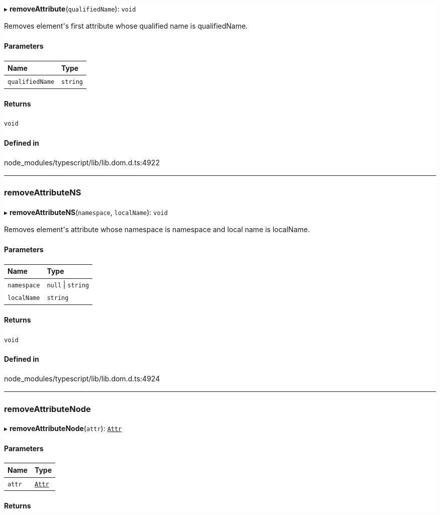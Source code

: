 ▸ **removeAttribute**(`qualifiedName`): `void`

Removes element's first attribute whose qualified name is qualifiedName.

#### Parameters

| Name | Type |
| :------ | :------ |
| `qualifiedName` | `string` |

#### Returns

`void`

#### Defined in

node_modules/typescript/lib/lib.dom.d.ts:4922

___

### removeAttributeNS

▸ **removeAttributeNS**(`namespace`, `localName`): `void`

Removes element's attribute whose namespace is namespace and local name is localName.

#### Parameters

| Name | Type |
| :------ | :------ |
| `namespace` | ``null`` \| `string` |
| `localName` | `string` |

#### Returns

`void`

#### Defined in

node_modules/typescript/lib/lib.dom.d.ts:4924

___

### removeAttributeNode

▸ **removeAttributeNode**(`attr`): [`Attr`](../modules/axes_lines._internal_.md#attr)

#### Parameters

| Name | Type |
| :------ | :------ |
| `attr` | [`Attr`](../modules/axes_lines._internal_.md#attr) |

#### Returns
